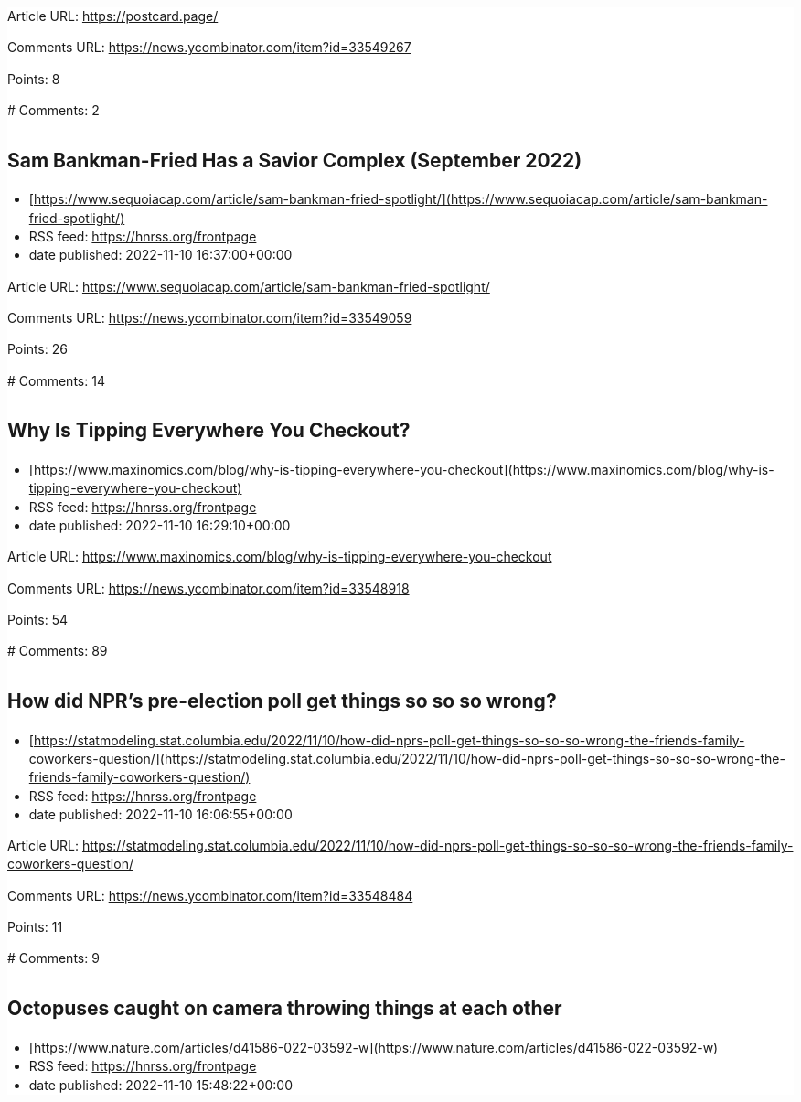 <p>Article URL: <a href="https://postcard.page/">https://postcard.page/</a></p>
<p>Comments URL: <a href="https://news.ycombinator.com/item?id=33549267">https://news.ycombinator.com/item?id=33549267</a></p>
<p>Points: 8</p>
<p># Comments: 2</p>

## Sam Bankman-Fried Has a Savior Complex (September 2022)
 - [https://www.sequoiacap.com/article/sam-bankman-fried-spotlight/](https://www.sequoiacap.com/article/sam-bankman-fried-spotlight/)
 - RSS feed: https://hnrss.org/frontpage
 - date published: 2022-11-10 16:37:00+00:00

<p>Article URL: <a href="https://www.sequoiacap.com/article/sam-bankman-fried-spotlight/">https://www.sequoiacap.com/article/sam-bankman-fried-spotlight/</a></p>
<p>Comments URL: <a href="https://news.ycombinator.com/item?id=33549059">https://news.ycombinator.com/item?id=33549059</a></p>
<p>Points: 26</p>
<p># Comments: 14</p>

## Why Is Tipping Everywhere You Checkout?
 - [https://www.maxinomics.com/blog/why-is-tipping-everywhere-you-checkout](https://www.maxinomics.com/blog/why-is-tipping-everywhere-you-checkout)
 - RSS feed: https://hnrss.org/frontpage
 - date published: 2022-11-10 16:29:10+00:00

<p>Article URL: <a href="https://www.maxinomics.com/blog/why-is-tipping-everywhere-you-checkout">https://www.maxinomics.com/blog/why-is-tipping-everywhere-you-checkout</a></p>
<p>Comments URL: <a href="https://news.ycombinator.com/item?id=33548918">https://news.ycombinator.com/item?id=33548918</a></p>
<p>Points: 54</p>
<p># Comments: 89</p>

## How did NPR’s pre-election poll get things so so so wrong?
 - [https://statmodeling.stat.columbia.edu/2022/11/10/how-did-nprs-poll-get-things-so-so-so-wrong-the-friends-family-coworkers-question/](https://statmodeling.stat.columbia.edu/2022/11/10/how-did-nprs-poll-get-things-so-so-so-wrong-the-friends-family-coworkers-question/)
 - RSS feed: https://hnrss.org/frontpage
 - date published: 2022-11-10 16:06:55+00:00

<p>Article URL: <a href="https://statmodeling.stat.columbia.edu/2022/11/10/how-did-nprs-poll-get-things-so-so-so-wrong-the-friends-family-coworkers-question/">https://statmodeling.stat.columbia.edu/2022/11/10/how-did-nprs-poll-get-things-so-so-so-wrong-the-friends-family-coworkers-question/</a></p>
<p>Comments URL: <a href="https://news.ycombinator.com/item?id=33548484">https://news.ycombinator.com/item?id=33548484</a></p>
<p>Points: 11</p>
<p># Comments: 9</p>

## Octopuses caught on camera throwing things at each other
 - [https://www.nature.com/articles/d41586-022-03592-w](https://www.nature.com/articles/d41586-022-03592-w)
 - RSS feed: https://hnrss.org/frontpage
 - date published: 2022-11-10 15:48:22+00:00
